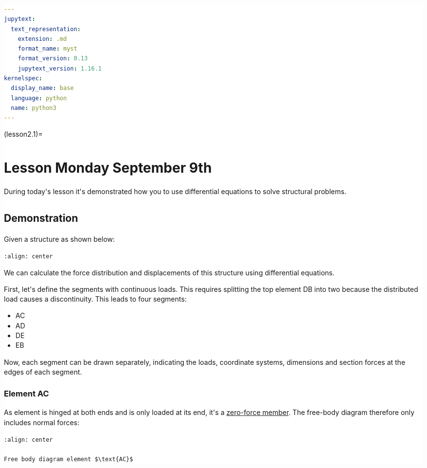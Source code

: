 ```yaml
---
jupytext:
  text_representation:
    extension: .md
    format_name: myst
    format_version: 0.13
    jupytext_version: 1.16.1
kernelspec:
  display_name: base
  language: python
  name: python3
---
```


```{index} Differential equations; demonstration for bending
```

(lesson2.1)=
# Lesson Monday September 9th

During today's lesson it's demonstrated how you to use differential equations to solve structural problems.

## Demonstration
Given a structure as shown below:

```{figure} intro_data/structure.svg
:align: center
```

We can calculate the force distribution and displacements of this structure using differential equations.

First, let's define the segments with continuous loads. This requires splitting the top element $\text{DB}$ into two because the distributed load causes a discontinuity. This leads to four segments:
- $\text{AC}$
- $\text{AD}$
- $\text{DE}$
- $\text{EB}$

Now, each segment can be drawn separately, indicating the loads, coordinate systems, dimensions and section forces at the edges of each segment.

### Element $\text{AC}$

As element is hinged at both ends and is only loaded at its end, it's a [zero-force member](two-force-member). The free-body diagram therefore only includes normal forces:

```{figure} intro_data/FBD_AC.svg
:align: center

Free body diagram element $\text{AC}$
```
